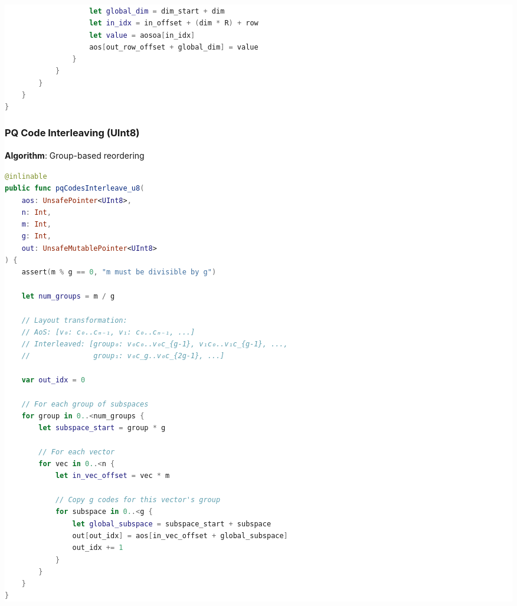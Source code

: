 ```swift
                    let global_dim = dim_start + dim
                    let in_idx = in_offset + (dim * R) + row
                    let value = aosoa[in_idx]
                    aos[out_row_offset + global_dim] = value
                }
            }
        }
    }
}
```

### PQ Code Interleaving (UInt8)

**Algorithm**: Group-based reordering

```swift
@inlinable
public func pqCodesInterleave_u8(
    aos: UnsafePointer<UInt8>,
    n: Int,
    m: Int,
    g: Int,
    out: UnsafeMutablePointer<UInt8>
) {
    assert(m % g == 0, "m must be divisible by g")

    let num_groups = m / g

    // Layout transformation:
    // AoS: [v₀: c₀..cₘ₋₁, v₁: c₀..cₘ₋₁, ...]
    // Interleaved: [group₀: v₀c₀..v₀c_{g-1}, v₁c₀..v₁c_{g-1}, ...,
    //               group₁: v₀c_g..v₀c_{2g-1}, ...]

    var out_idx = 0

    // For each group of subspaces
    for group in 0..<num_groups {
        let subspace_start = group * g

        // For each vector
        for vec in 0..<n {
            let in_vec_offset = vec * m

            // Copy g codes for this vector's group
            for subspace in 0..<g {
                let global_subspace = subspace_start + subspace
                out[out_idx] = aos[in_vec_offset + global_subspace]
                out_idx += 1
            }
        }
    }
}
```
